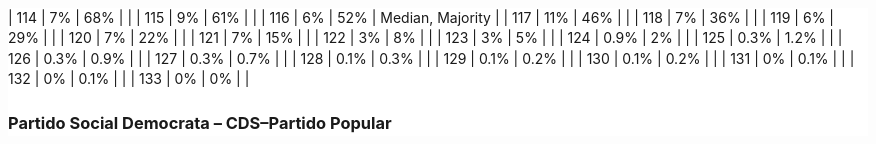 | 114 | 7% | 68% |  |
| 115 | 9% | 61% |  |
| 116 | 6% | 52% | Median, Majority |
| 117 | 11% | 46% |  |
| 118 | 7% | 36% |  |
| 119 | 6% | 29% |  |
| 120 | 7% | 22% |  |
| 121 | 7% | 15% |  |
| 122 | 3% | 8% |  |
| 123 | 3% | 5% |  |
| 124 | 0.9% | 2% |  |
| 125 | 0.3% | 1.2% |  |
| 126 | 0.3% | 0.9% |  |
| 127 | 0.3% | 0.7% |  |
| 128 | 0.1% | 0.3% |  |
| 129 | 0.1% | 0.2% |  |
| 130 | 0.1% | 0.2% |  |
| 131 | 0% | 0.1% |  |
| 132 | 0% | 0.1% |  |
| 133 | 0% | 0% |  |

### Partido Social Democrata – CDS–Partido Popular
